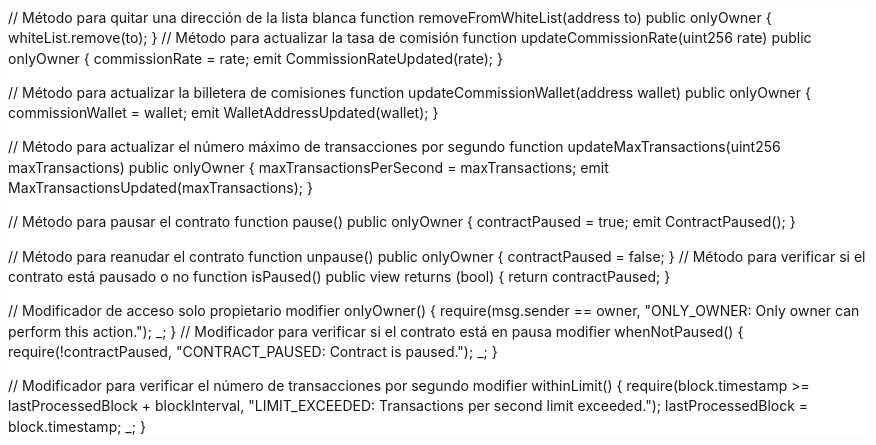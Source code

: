 // Método para quitar una dirección de la lista blanca
function removeFromWhiteList(address to) public onlyOwner {
whiteList.remove(to);
}
// Método para actualizar la tasa de comisión
function updateCommissionRate(uint256 rate) public onlyOwner {
commissionRate = rate;
emit CommissionRateUpdated(rate);
}

// Método para actualizar la billetera de comisiones
function updateCommissionWallet(address wallet) public onlyOwner {
commissionWallet = wallet;
emit WalletAddressUpdated(wallet);
}

// Método para actualizar el número máximo de transacciones por segundo
function updateMaxTransactions(uint256 maxTransactions) public onlyOwner {
maxTransactionsPerSecond = maxTransactions;
emit MaxTransactionsUpdated(maxTransactions);
}

// Método para pausar el contrato
function pause() public onlyOwner {
contractPaused = true;
emit ContractPaused();
}

// Método para reanudar el contrato
function unpause() public onlyOwner {
contractPaused = false;
}
// Método para verificar si el contrato está pausado o no
function isPaused() public view returns (bool) {
return contractPaused;
}

// Modificador de acceso solo propietario
modifier onlyOwner() {
require(msg.sender == owner, "ONLY_OWNER: Only owner can perform this action.");
_;
}
// Modificador para verificar si el contrato está en pausa
modifier whenNotPaused() {
require(!contractPaused, "CONTRACT_PAUSED: Contract is paused.");
_;
}

// Modificador para verificar el número de transacciones por segundo
modifier withinLimit() {
require(block.timestamp >= lastProcessedBlock + blockInterval, "LIMIT_EXCEEDED: Transactions per second limit exceeded.");
lastProcessedBlock = block.timestamp;
_;
}
